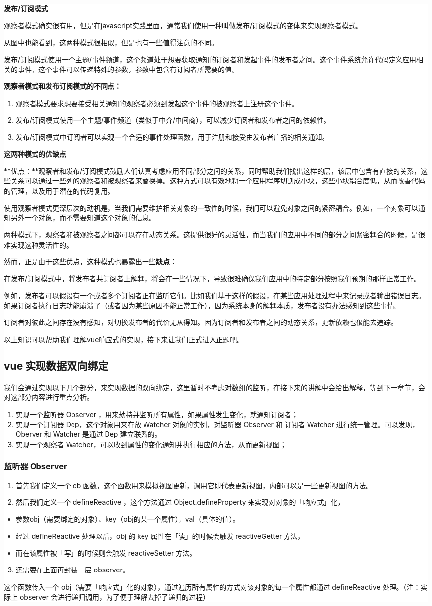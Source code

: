 **发布/订阅模式**

观察者模式确实很有用，但是在javascript实践里面，通常我们使用一种叫做发布/订阅模式的变体来实现观察者模式。

从图中也能看到，这两种模式很相似，但是也有一些值得注意的不同。

发布/订阅模式使用一个主题/事件频道，这个频道处于想要获取通知的订阅者和发起事件的发布者之间。这个事件系统允许代码定义应用相关的事件，这个事件可以传递特殊的参数，参数中包含有订阅者所需要的值。

**观察者模式和发布订阅模式的不同点：**

1. 观察者模式要求想要接受相关通知的观察者必须到发起这个事件的被观察者上注册这个事件。

2. 发布/订阅模式使用一个主题/事件频道（类似于中介/中间商），可以减少订阅者和发布者之间的依赖性。

3. 发布/订阅模式中订阅者可以实现一个合适的事件处理函数，用于注册和接受由发布者广播的相关通知。

**这两种模式的优缺点**

**优点：**观察者和发布/订阅模式鼓励人们认真考虑应用不同部分之间的关系，同时帮助我们找出这样的层，该层中包含有直接的关系，这些关系可以通过一些列的观察者和被观察者来替换掉。这种方式可以有效地将一个应用程序切割成小块，这些小块耦合度低，从而改善代码的管理，以及用于潜在的代码复用。

使用观察者模式更深层次的动机是，当我们需要维护相关对象的一致性的时候，我们可以避免对象之间的紧密耦合。例如，一个对象可以通知另外一个对象，而不需要知道这个对象的信息。

两种模式下，观察者和被观察者之间都可以存在动态关系。这提供很好的灵活性，而当我们的应用中不同的部分之间紧密耦合的时候，是很难实现这种灵活性的。

然而，正是由于这些优点，这种模式也暴露出一些**缺点：**

在发布/订阅模式中，将发布者共订阅者上解耦，将会在一些情况下，导致很难确保我们应用中的特定部分按照我们预期的那样正常工作。

例如，发布者可以假设有一个或者多个订阅者正在监听它们。比如我们基于这样的假设，在某些应用处理过程中来记录或者输出错误日志。如果订阅者执行日志功能崩溃了（或者因为某些原因不能正常工作），因为系统本身的解耦本质，发布者没有办法感知到这些事情。

订阅者对彼此之间存在没有感知，对切换发布者的代价无从得知。因为订阅者和发布者之间的动态关系，更新依赖也很能去追踪。

以上知识可以帮助我们理解vue响应式的实现，接下来让我们正式进入正题吧。

## vue 实现数据双向绑定
我们会通过实现以下几个部分，来实现数据的双向绑定，这里暂时不考虑对数组的监听，在接下来的讲解中会给出解释，等到下一章节，会对这部分内容进行重点分析。

1. 实现一个监听器 Observer ，用来劫持并监听所有属性，如果属性发生变化，就通知订阅者；
2. 实现一个订阅器 Dep，这个对象用来存放 Watcher 对象的实例，对监听器 Observer 和 订阅者 Watcher 进行统一管理。可以发现，Oberver 和 Watcher 是通过 Dep 建立联系的。
3. 实现一个观察者 Watcher，可以收到属性的变化通知并执行相应的方法，从而更新视图；


### 监听器 Observer
1. 首先我们定义一个 cb 函数，这个函数用来模拟视图更新，调用它即代表更新视图，内部可以是一些更新视图的方法。

2. 然后我们定义一个 defineReactive ，这个方法通过 Object.defineProperty 来实现对对象的「响应式」化，

* 参数obj（需要绑定的对象）、key（obj的某一个属性），val（具体的值）。

* 经过 defineReactive 处理以后，obj 的 key 属性在「读」的时候会触发 reactiveGetter 方法，

* 而在该属性被「写」的时候则会触发 reactiveSetter 方法。

3. 还需要在上面再封装一层 observer。

这个函数传入一个 obj（需要「响应式」化的对象），通过遍历所有属性的方式对该对象的每一个属性都通过 defineReactive 处理。（注：实际上 observer 会进行递归调用，为了便于理解去掉了递归的过程）
